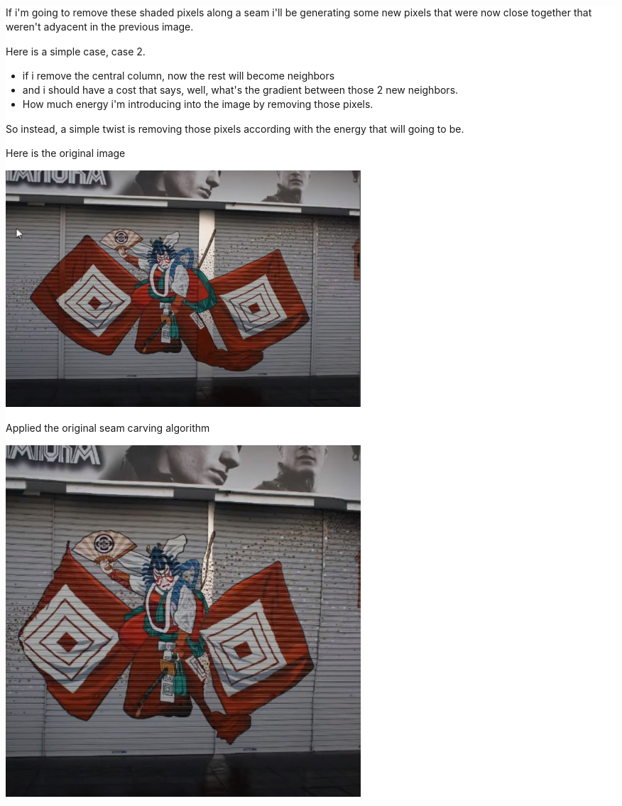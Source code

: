 If i'm going to remove these shaded pixels along a seam i'll be generating some new pixels that were now close together that weren't adyacent in the previous image.

Here is a simple case, case 2.
- if i remove the central column, now the rest will become neighbors
- and i should have a cost that says, well, what's the gradient between those 2 new neighbors.
- How much energy i'm introducing into the image by removing those pixels.

So instead, a simple twist is removing those pixels according with the energy that will going to be.

Here is the original image

![](36_retargeting.jpg)

Applied the original seam carving algorithm

![](37_retargeting.jpg)
